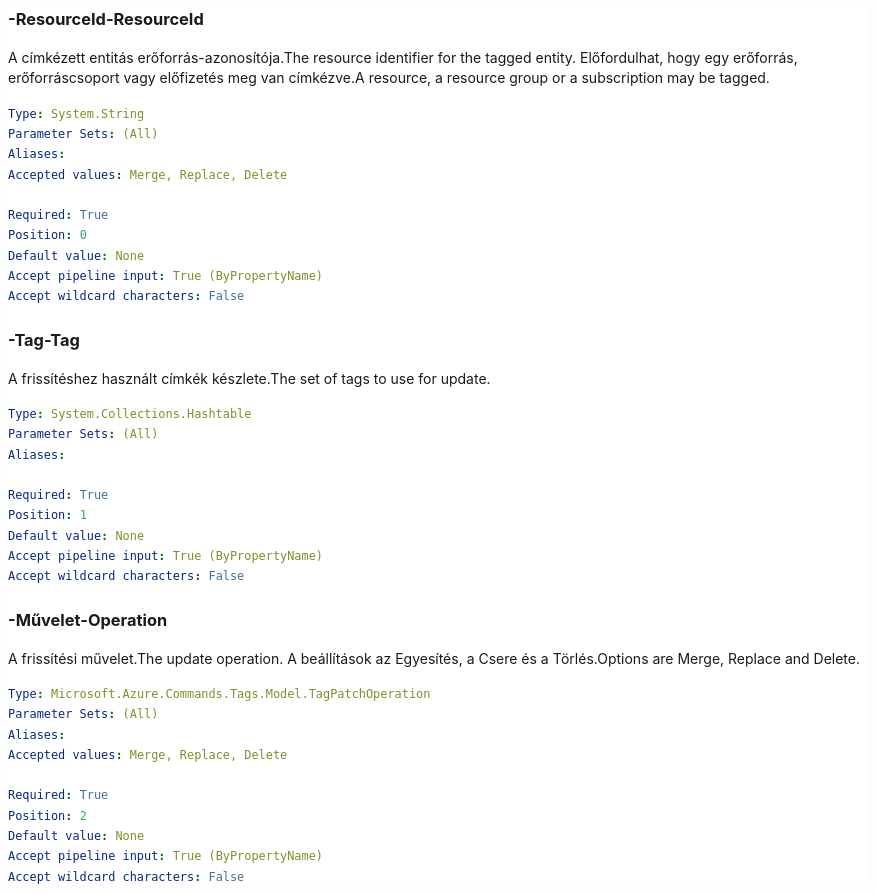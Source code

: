 ### <span data-ttu-id="9faa5-122">-ResourceId</span><span class="sxs-lookup"><span data-stu-id="9faa5-122">-ResourceId</span></span>
<span data-ttu-id="9faa5-123">A címkézett entitás erőforrás-azonosítója.</span><span class="sxs-lookup"><span data-stu-id="9faa5-123">The resource identifier for the tagged entity.</span></span> <span data-ttu-id="9faa5-124">Előfordulhat, hogy egy erőforrás, erőforráscsoport vagy előfizetés meg van címkézve.</span><span class="sxs-lookup"><span data-stu-id="9faa5-124">A resource, a resource group or a subscription may be tagged.</span></span>

```yaml
Type: System.String
Parameter Sets: (All)
Aliases:
Accepted values: Merge, Replace, Delete

Required: True
Position: 0
Default value: None
Accept pipeline input: True (ByPropertyName)
Accept wildcard characters: False
```

### <span data-ttu-id="9faa5-125">-Tag</span><span class="sxs-lookup"><span data-stu-id="9faa5-125">-Tag</span></span>
<span data-ttu-id="9faa5-126">A frissítéshez használt címkék készlete.</span><span class="sxs-lookup"><span data-stu-id="9faa5-126">The set of tags to use for update.</span></span>

```yaml
Type: System.Collections.Hashtable
Parameter Sets: (All)
Aliases:

Required: True
Position: 1
Default value: None
Accept pipeline input: True (ByPropertyName)
Accept wildcard characters: False
```

### <span data-ttu-id="9faa5-127">-Művelet</span><span class="sxs-lookup"><span data-stu-id="9faa5-127">-Operation</span></span>
<span data-ttu-id="9faa5-128">A frissítési művelet.</span><span class="sxs-lookup"><span data-stu-id="9faa5-128">The update operation.</span></span> <span data-ttu-id="9faa5-129">A beállítások az Egyesítés, a Csere és a Törlés.</span><span class="sxs-lookup"><span data-stu-id="9faa5-129">Options are Merge, Replace and Delete.</span></span>

```yaml
Type: Microsoft.Azure.Commands.Tags.Model.TagPatchOperation
Parameter Sets: (All)
Aliases:
Accepted values: Merge, Replace, Delete

Required: True
Position: 2
Default value: None
Accept pipeline input: True (ByPropertyName)
Accept wildcard characters: False
```
